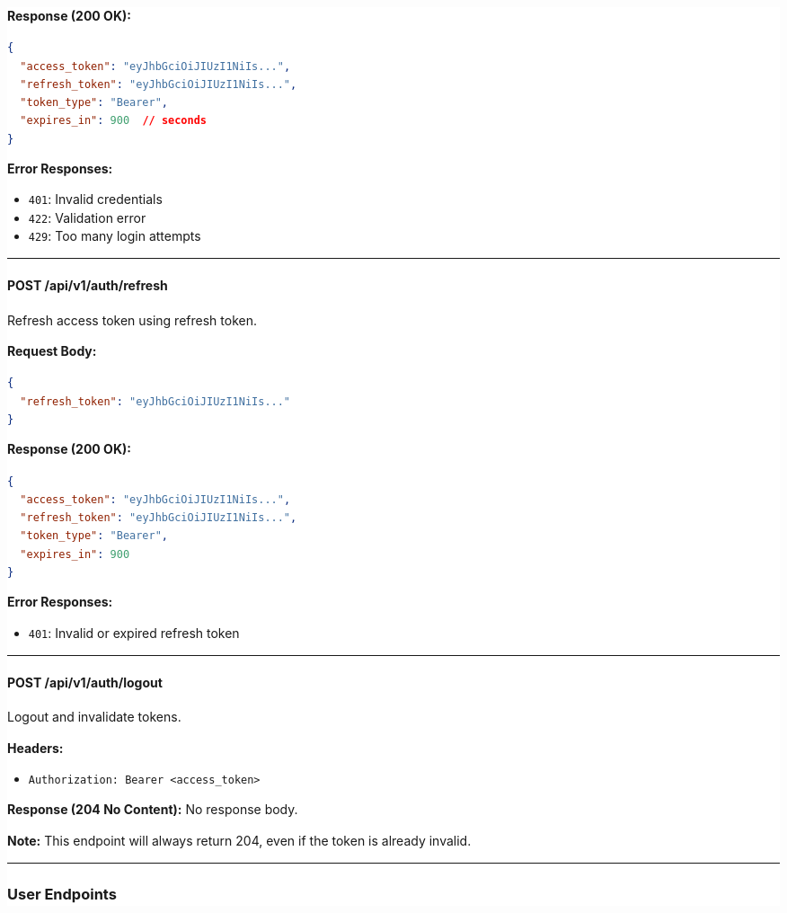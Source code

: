 **Response (200 OK):**
```json
{
  "access_token": "eyJhbGciOiJIUzI1NiIs...",
  "refresh_token": "eyJhbGciOiJIUzI1NiIs...",
  "token_type": "Bearer",
  "expires_in": 900  // seconds
}
```

**Error Responses:**
- `401`: Invalid credentials
- `422`: Validation error
- `429`: Too many login attempts

---

#### POST /api/v1/auth/refresh

Refresh access token using refresh token.

**Request Body:**
```json
{
  "refresh_token": "eyJhbGciOiJIUzI1NiIs..."
}
```

**Response (200 OK):**
```json
{
  "access_token": "eyJhbGciOiJIUzI1NiIs...",
  "refresh_token": "eyJhbGciOiJIUzI1NiIs...",
  "token_type": "Bearer",
  "expires_in": 900
}
```

**Error Responses:**
- `401`: Invalid or expired refresh token

---

#### POST /api/v1/auth/logout

Logout and invalidate tokens.

**Headers:**
- `Authorization: Bearer <access_token>`

**Response (204 No Content):**
No response body.

**Note:** This endpoint will always return 204, even if the token is already invalid.

---

### User Endpoints
